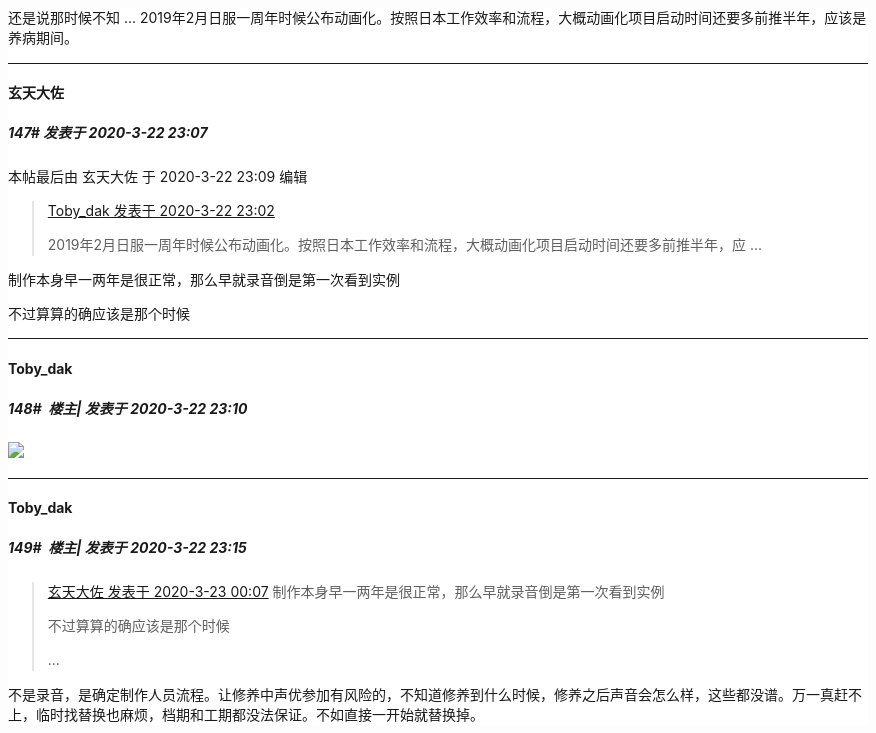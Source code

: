 还是说那时候不知 ...</blockquote>
2019年2月日服一周年时候公布动画化。按照日本工作效率和流程，大概动画化项目启动时间还要多前推半年，应该是养病期间。







*****

####  玄天大佐  
##### 147#       发表于 2020-3-22 23:07



 本帖最后由 玄天大佐 于 2020-3-22 23:09 编辑 
<blockquote><a href="httphttps://bbs.saraba1st.com/2b/forum.php?mod=redirect&amp;goto=findpost&amp;pid=46838396&amp;ptid=1811126" target="_blank">Toby_dak 发表于 2020-3-22 23:02</a>

2019年2月日服一周年时候公布动画化。按照日本工作效率和流程，大概动画化项目启动时间还要多前推半年，应 ...</blockquote>
制作本身早一两年是很正常，那么早就录音倒是第一次看到实例

不过算算的确应该是那个时候







*****

####  Toby_dak  
##### 148#         楼主| 发表于 2020-3-22 23:10



<img src="http://wx3.sinaimg.cn/large/82f2a336gy1gd33x9eltbj20eh0n116k.jpg" referrerpolicy="no-referrer">







*****

####  Toby_dak  
##### 149#         楼主| 发表于 2020-3-22 23:15



<blockquote><a href="httphttps://bbs.saraba1st.com/2b/forum.php?mod=redirect&amp;goto=findpost&amp;pid=46838457&amp;ptid=1811126" target="_blank">玄天大佐 发表于 2020-3-23 00:07</a>
制作本身早一两年是很正常，那么早就录音倒是第一次看到实例

不过算算的确应该是那个时候

 ...</blockquote>
不是录音，是确定制作人员流程。让修养中声优参加有风险的，不知道修养到什么时候，修养之后声音会怎么样，这些都没谱。万一真赶不上，临时找替换也麻烦，档期和工期都没法保证。不如直接一开始就替换掉。





